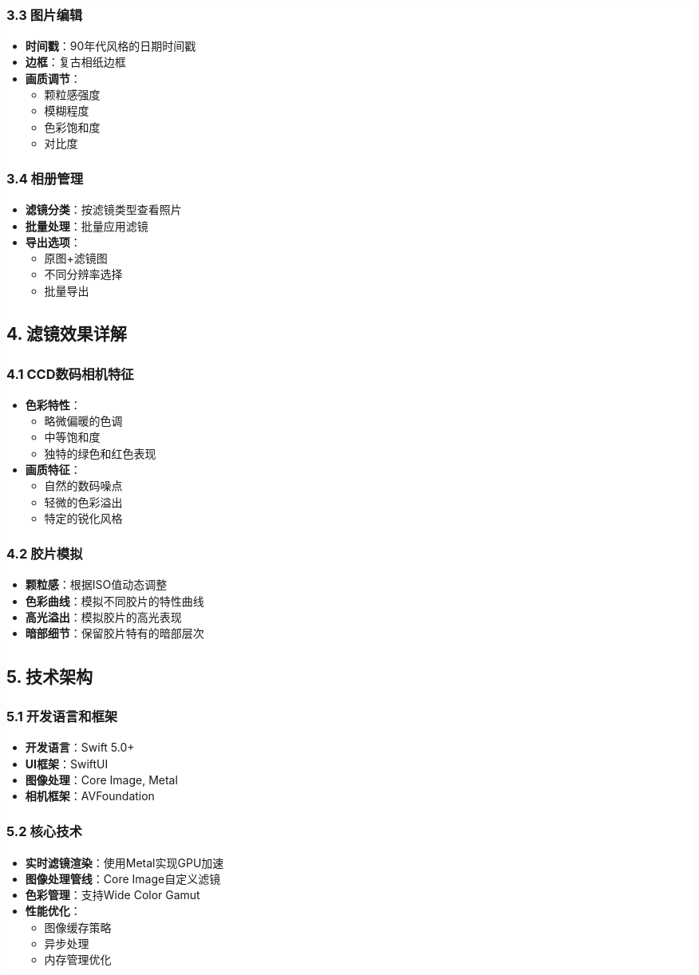 ### 3.3 图片编辑
- **时间戳**：90年代风格的日期时间戳
- **边框**：复古相纸边框
- **画质调节**：
  - 颗粒感强度
  - 模糊程度
  - 色彩饱和度
  - 对比度

### 3.4 相册管理
- **滤镜分类**：按滤镜类型查看照片
- **批量处理**：批量应用滤镜
- **导出选项**：
  - 原图+滤镜图
  - 不同分辨率选择
  - 批量导出

## 4. 滤镜效果详解

### 4.1 CCD数码相机特征
- **色彩特性**：
  - 略微偏暖的色调
  - 中等饱和度
  - 独特的绿色和红色表现
- **画质特征**：
  - 自然的数码噪点
  - 轻微的色彩溢出
  - 特定的锐化风格

### 4.2 胶片模拟
- **颗粒感**：根据ISO值动态调整
- **色彩曲线**：模拟不同胶片的特性曲线
- **高光溢出**：模拟胶片的高光表现
- **暗部细节**：保留胶片特有的暗部层次

## 5. 技术架构

### 5.1 开发语言和框架
- **开发语言**：Swift 5.0+
- **UI框架**：SwiftUI
- **图像处理**：Core Image, Metal
- **相机框架**：AVFoundation

### 5.2 核心技术
- **实时滤镜渲染**：使用Metal实现GPU加速
- **图像处理管线**：Core Image自定义滤镜
- **色彩管理**：支持Wide Color Gamut
- **性能优化**：
  - 图像缓存策略
  - 异步处理
  - 内存管理优化
